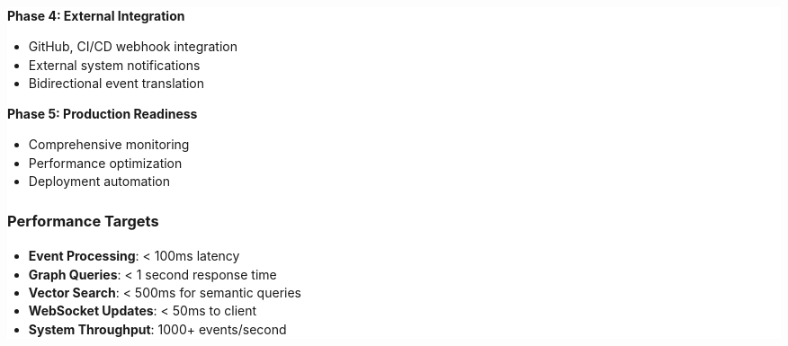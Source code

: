 **Phase 4: External Integration**
- GitHub, CI/CD webhook integration
- External system notifications
- Bidirectional event translation

**Phase 5: Production Readiness**
- Comprehensive monitoring
- Performance optimization
- Deployment automation

### Performance Targets

- **Event Processing**: < 100ms latency
- **Graph Queries**: < 1 second response time
- **Vector Search**: < 500ms for semantic queries
- **WebSocket Updates**: < 50ms to client
- **System Throughput**: 1000+ events/second